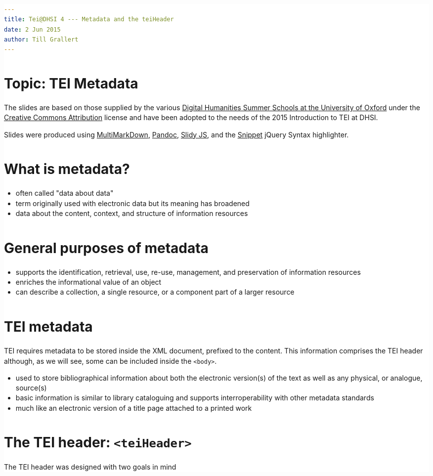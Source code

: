 ```yaml
---
title: Tei@DHSI 4 --- Metadata and the teiHeader
date: 2 Jun 2015
author: Till Grallert
---
```


# Topic: TEI Metadata



The slides are based on those supplied by the various [Digital Humanities Summer Schools at the University of Oxford](http://digital.humanities.ox.ac.uk/dhoxss/) under the [Creative Commons Attribution](http://creativecommons.org/licenses/by/3.0/) license and have been adopted to the needs of the 2015 Introduction to TEI at DHSI.

Slides were produced using [MultiMarkDown](http://fletcherpenney.net/multimarkdown/), [Pandoc](http://johnmacfarlane.net/pandoc/), [Slidy JS](https://www.w3.org/Talks/Tools/Slidy/slidy.js), and the [Snippet](http://steamdev.com/snippet/) jQuery Syntax highlighter.


# What is metadata?

- often called "data about data"
- term originally used with electronic data but its meaning has broadened
- data about the content, context, and structure of information resources

# General purposes of metadata

- supports the identification, retrieval, use, re-use, management, and preservation of information resources
- enriches the informational value of an object
- can describe a collection, a single resource, or a component part of a larger resource


# TEI metadata

TEI requires metadata to be stored inside the XML document, prefixed to the content. This information comprises the TEI header although, as we will see, some can be included inside the `<body>`.

- used to store bibliographical information about both the electronic version(s) of the text as well as any physical, or analogue, source(s)
- basic information is similar to library cataloguing and supports interroperability with other metadata standards
- much like an electronic version of a title page attached to a printed work

# The TEI header: `<teiHeader>`

The TEI header was designed with two goals in mind
